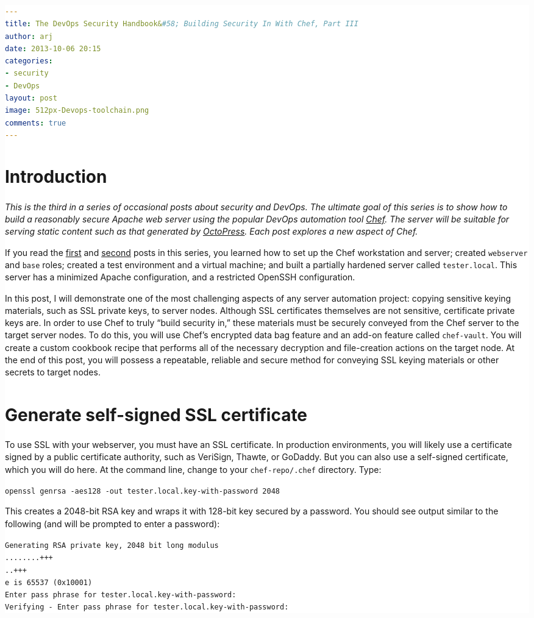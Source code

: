 ```yaml
---
title: The DevOps Security Handbook&#58; Building Security In With Chef, Part III
author: arj
date: 2013-10-06 20:15
categories:
- security
- DevOps
layout: post
image: 512px-Devops-toolchain.png
comments: true
---
```

# Introduction
_This is the third in a series of occasional posts about security and DevOps. The ultimate goal of this series is to show how to build a reasonably secure Apache web server using the popular DevOps automation tool [Chef](http://www.opscode.com/chef/). The server will be suitable for serving static content such as that generated by [OctoPress](http://octopress.org). Each post explores a new aspect of Chef._

If you read the [first](/blog/2013/10/01/chef-starter/) and [second](/blog/2013/10/03/chef-2nd-course/) posts in this series, you learned how to set up the Chef workstation and server; created `webserver` and `base` roles; created a test environment and a virtual machine; and built a partially hardened server called `tester.local`. This server has a minimized Apache configuration, and a restricted OpenSSH configuration.

In this post, I will demonstrate one of the most challenging aspects of any server automation project: copying sensitive keying materials, such as SSL private keys, to server nodes. Although SSL certificates themselves are not sensitive,  certificate private keys are. In order to use Chef to truly “build security in,” these materials must be securely conveyed from the Chef server to the target server nodes. To do this, you will use Chef’s encrypted data bag feature and an add-on feature called `chef-vault`. You will create a custom cookbook recipe that performs all of the necessary decryption and file-creation actions on the target node. At the end of this post, you will possess a repeatable, reliable and secure method for conveying SSL keying materials or other secrets to target nodes.



# Generate self-signed SSL certificate
To use SSL with your webserver, you must have an SSL certificate. In production environments, you will likely use a certificate signed by a public certificate authority, such as VeriSign, Thawte, or GoDaddy. But you can also use a self-signed certificate, which you will do here. At the command line, change to your `chef-repo/.chef` directory. Type:

    openssl genrsa -aes128 -out tester.local.key-with-password 2048

This creates a 2048-bit RSA key and wraps it with 128-bit key secured by a password. You should see output similar to the following (and will be prompted to enter a password):

    Generating RSA private key, 2048 bit long modulus
    ........+++
    ..+++
    e is 65537 (0x10001)
    Enter pass phrase for tester.local.key-with-password:
    Verifying - Enter pass phrase for tester.local.key-with-password:

